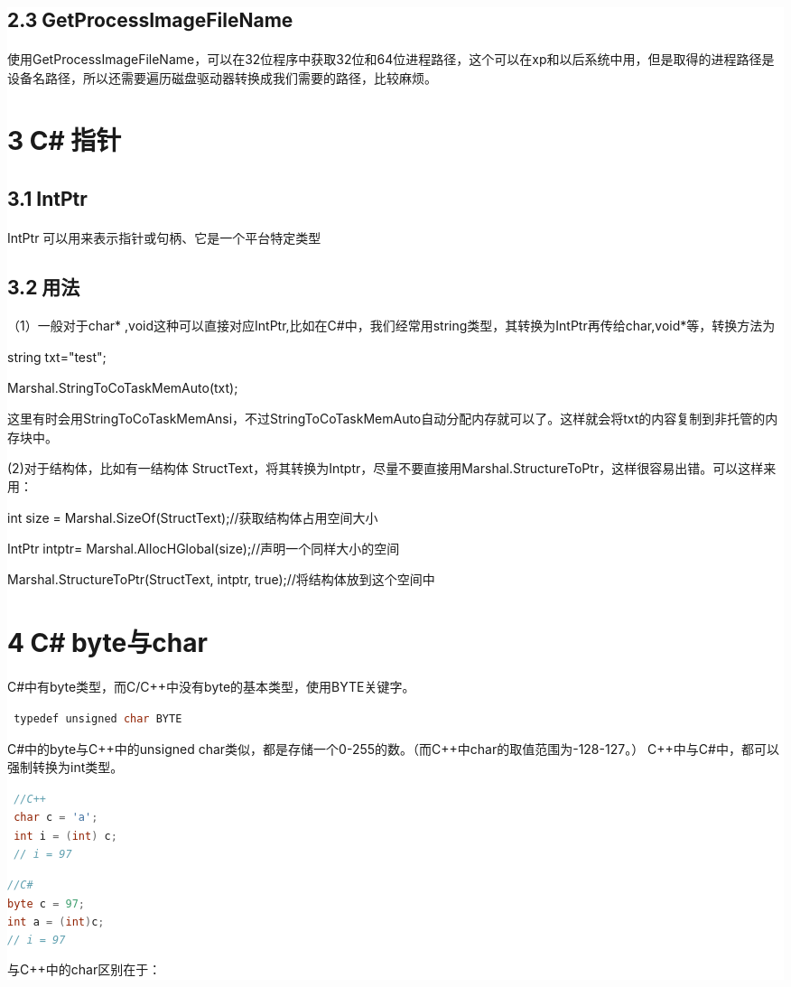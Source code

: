 ## 2.3 GetProcessImageFileName

使用GetProcessImageFileName，可以在32位程序中获取32位和64位进程路径，这个可以在xp和以后系统中用，但是取得的进程路径是设备名路径，所以还需要遍历磁盘驱动器转换成我们需要的路径，比较麻烦。

# 3 C# 指针

## 3.1 IntPtr

IntPtr 可以用来表示指针或句柄、它是一个平台特定类型

## 3.2 用法

（1）一般对于char* ,void这种可以直接对应IntPtr,比如在C#中，我们经常用string类型，其转换为IntPtr再传给char,void*等，转换方法为

string  txt="test"; 

Marshal.StringToCoTaskMemAuto(txt);

这里有时会用StringToCoTaskMemAnsi，不过StringToCoTaskMemAuto自动分配内存就可以了。这样就会将txt的内容复制到非托管的内存块中。

(2)对于结构体，比如有一结构体 StructText，将其转换为Intptr，尽量不要直接用Marshal.StructureToPtr，这样很容易出错。可以这样来用：

int  size = Marshal.SizeOf(StructText);//获取结构体占用空间大小

IntPtr  intptr= Marshal.AllocHGlobal(size);//声明一个同样大小的空间

Marshal.StructureToPtr(StructText, intptr, true);//将结构体放到这个空间中 

# 4 C# byte与char

C#中有byte类型，而C/C++中没有byte的基本类型，使用BYTE关键字。

```c#
 typedef unsigned char BYTE
```

C#中的byte与C++中的unsigned char类似，都是存储一个0-255的数。（而C++中char的取值范围为-128-127。）
C++中与C#中，都可以强制转换为int类型。

```c#
 //C++
 char c = 'a';
 int i = (int) c;
 // i = 97
```

```c#
//C#
byte c = 97;
int a = (int)c;
// i = 97
```

与C++中的char区别在于：
